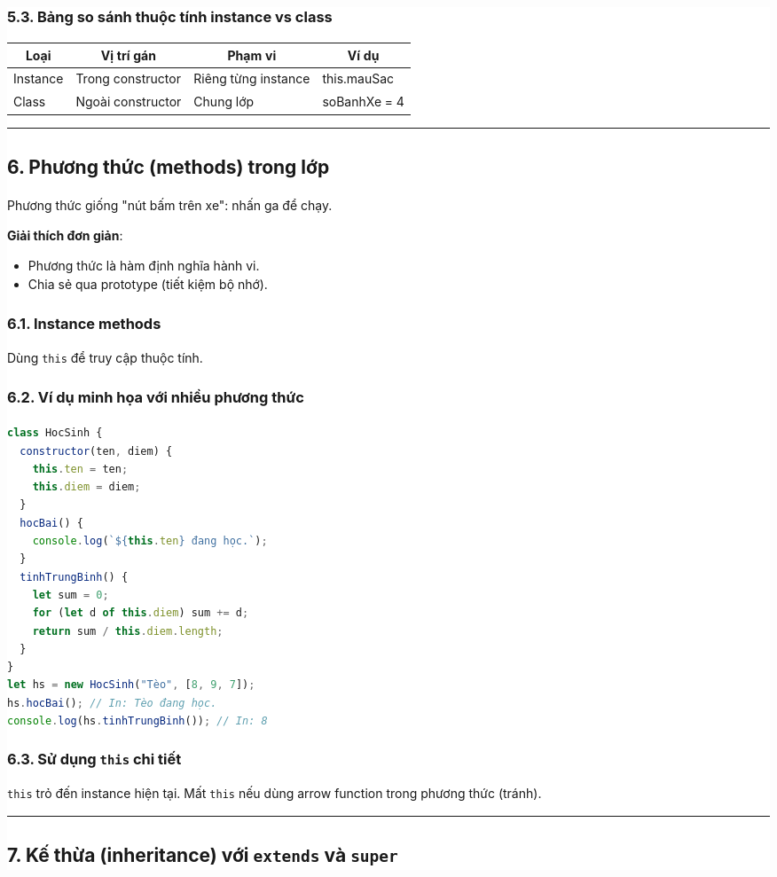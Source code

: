 ### 5.3. Bảng so sánh thuộc tính instance vs class

| Loại     | Vị trí gán        | Phạm vi             | Ví dụ        |
| -------- | ----------------- | ------------------- | ------------ |
| Instance | Trong constructor | Riêng từng instance | this.mauSac  |
| Class    | Ngoài constructor | Chung lớp           | soBanhXe = 4 |

---

## 6. Phương thức (methods) trong lớp

Phương thức giống "nút bấm trên xe": nhấn ga để chạy.

**Giải thích đơn giản**:

- Phương thức là hàm định nghĩa hành vi.
- Chia sẻ qua prototype (tiết kiệm bộ nhớ).

### 6.1. Instance methods

Dùng `this` để truy cập thuộc tính.

### 6.2. Ví dụ minh họa với nhiều phương thức

```javascript
class HocSinh {
  constructor(ten, diem) {
    this.ten = ten;
    this.diem = diem;
  }
  hocBai() {
    console.log(`${this.ten} đang học.`);
  }
  tinhTrungBinh() {
    let sum = 0;
    for (let d of this.diem) sum += d;
    return sum / this.diem.length;
  }
}
let hs = new HocSinh("Tèo", [8, 9, 7]);
hs.hocBai(); // In: Tèo đang học.
console.log(hs.tinhTrungBinh()); // In: 8
```

### 6.3. Sử dụng `this` chi tiết

`this` trỏ đến instance hiện tại. Mất `this` nếu dùng arrow function trong phương thức (tránh).

---

## 7. Kế thừa (inheritance) với `extends` và `super`
